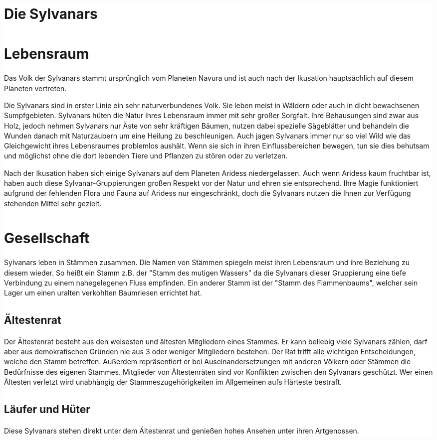 # Die Sylvanars

# Lebensraum

Das Volk der Sylvanars stammt ursprünglich vom Planeten Navura und ist auch nach der Ikusation hauptsächlich auf diesem Planeten vertreten.

Die Sylvanars sind in erster Linie ein sehr naturverbundenes Volk.
Sie leben meist in Wäldern oder auch in dicht bewachsenen Sumpfgebieten.
Sylvanars hüten die Natur ihres Lebensraum immer mit sehr großer Sorgfalt. 
Ihre Behausungen sind zwar aus Holz, jedoch nehmen Sylvanars nur Äste von sehr kräftigen Bäumen, nutzen dabei spezielle Sägeblätter und behandeln die Wunden danach mit Naturzaubern um eine Heilung zu beschleunigen. 
Auch jagen Sylvanars immer nur so viel Wild wie das Gleichgewicht ihres Lebensraumes problemlos aushält. 
Wenn sie sich in ihren Einflussbereichen bewegen, tun sie dies behutsam und möglichst ohne die dort lebenden Tiere und Pflanzen zu stören oder zu verletzen.

Nach der Ikusation haben sich einige Sylvanars auf dem Planeten Aridess niedergelassen.
Auch wenn Aridess kaum fruchtbar ist, haben auch diese Sylvanar-Gruppierungen großen Respekt vor der Natur und ehren sie entsprechend.
Ihre Magie funktioniert aufgrund der fehlenden Flora und Fauna auf Aridess nur eingeschränkt, doch die Sylvanars nutzen die Ihnen zur Verfügung stehenden Mittel sehr gezielt.

# Gesellschaft

Sylvanars leben in Stämmen zusammen.
Die Namen von Stämmen spiegeln meist ihren Lebensraum und ihre Beziehung zu diesem wieder.
So heißt ein Stamm z.B. der "Stamm des mutigen Wassers" da die Sylvanars dieser Gruppierung eine tiefe Verbindung zu einem nahegelegenen Fluss empfinden.
Ein anderer Stamm ist der "Stamm des Flammenbaums", welcher sein Lager um einen uralten verkohlten Baumriesen errichtet hat.

## Ältestenrat

Der Ältestenrat besteht aus den weisesten und ältesten Mitgliedern eines Stammes. 
Er kann beliebig viele Sylvanars zählen, darf aber aus demokratischen Gründen nie aus 3 oder weniger Mitgliedern bestehen.
Der Rat trifft alle wichtigen Entscheidungen, welche den Stamm betreffen.
Außerdem repräsentiert er bei Auseinandersetzungen mit anderen Völkern oder Stämmen die Bedürfnisse des eigenen Stammes.
Mitglieder von Ältestenräten sind vor Konflikten zwischen den Sylvanars geschützt.
Wer einen Ältesten verletzt wird unabhängig der Stammeszugehörigkeiten im Allgemeinen aufs Härteste bestraft.

## Läufer und Hüter

Diese Sylvanars stehen direkt unter dem Ältestenrat und genießen hohes Ansehen unter ihren Artgenossen.
